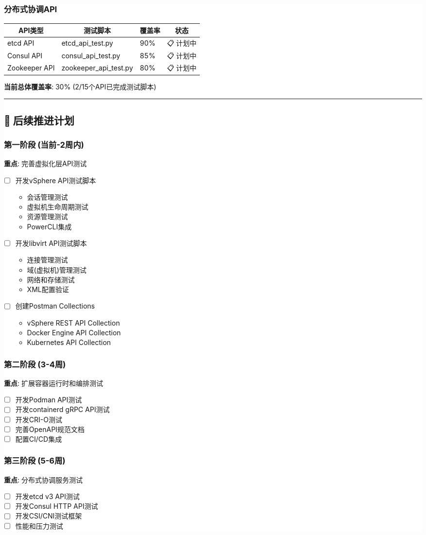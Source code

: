 ### 分布式协调API

| API类型 | 测试脚本 | 覆盖率 | 状态 |
|---------|---------|--------|------|
| etcd API | etcd_api_test.py | 90% | 📋 计划中 |
| Consul API | consul_api_test.py | 85% | 📋 计划中 |
| Zookeeper API | zookeeper_api_test.py | 80% | 📋 计划中 |

**当前总体覆盖率**: 30% (2/15个API已完成测试脚本)

---

## 🚀 后续推进计划

### 第一阶段 (当前-2周内)

**重点**: 完善虚拟化层API测试

- [ ] 开发vSphere API测试脚本
  - 会话管理测试
  - 虚拟机生命周期测试
  - 资源管理测试
  - PowerCLI集成

- [ ] 开发libvirt API测试脚本
  - 连接管理测试
  - 域(虚拟机)管理测试
  - 网络和存储测试
  - XML配置验证

- [ ] 创建Postman Collections
  - vSphere REST API Collection
  - Docker Engine API Collection
  - Kubernetes API Collection

### 第二阶段 (3-4周)

**重点**: 扩展容器运行时和编排测试

- [ ] 开发Podman API测试
- [ ] 开发containerd gRPC API测试
- [ ] 开发CRI-O测试
- [ ] 完善OpenAPI规范文档
- [ ] 配置CI/CD集成

### 第三阶段 (5-6周)

**重点**: 分布式协调服务测试

- [ ] 开发etcd v3 API测试
- [ ] 开发Consul HTTP API测试
- [ ] 开发CSI/CNI测试框架
- [ ] 性能和压力测试
